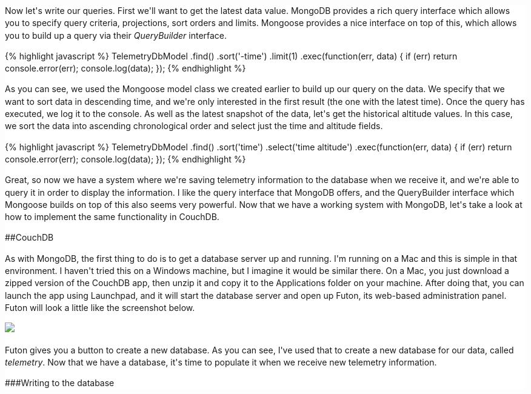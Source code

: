 Now let's write our queries. First we'll want to get the latest data value. MongoDB provides a rich query interface which allows you to specify query criteria, projections, sort orders and limits. Mongoose provides a nice interface on top of this, which allows you to build up a query via their *QueryBuilder* interface.

{% highlight javascript %}
TelemetryDbModel
.find()
.sort('-time')
.limit(1)
.exec(function(err, data) {
    if (err) return console.error(err);
    console.log(data);
});
{% endhighlight %}

As you can see, we used the Mongoose model class we created earlier to build up our query on the data. We specify that we want to sort data in descending time, and we're only interested in the first result (the one with the latest time). Once the query has executed, we log it to the console. As well as the latest snapshot of the data, let's get the historical altitude values. In this case, we sort the data into ascending chronological order and select just the time and altitude fields.

{% highlight javascript %}
TelemetryDbModel
.find()
.sort('time')
.select('time altitude')
.exec(function(err, data) {
    if (err) return console.error(err);
    console.log(data);
});
{% endhighlight %}

Great, so now we have a system where we're saving telemetry information to the database when we receive it, and we're able to query it in order to display the information. I like the query interface that MongoDB offers, and the QueryBuilder interface which Mongoose builds on top of this also seems very powerful. Now that we have a working system with MongoDB, let's take a look at how to implement the same functionality in CouchDB.

##CouchDB

As with MongoDB, the first thing to do is to get a database server up and running. I'm running on a Mac and this is simple in that environment. I haven't tried this on a Windows machine, but I imagine it would be similar there. On a Mac, you just download a zipped version of the CouchDB app, then unzip it and copy it to the Applications folder on your machine. After doing that, you can launch the app using Launchpad, and it will start the database server and open up Futon, its web-based administration panel. Futon will look a little like the screenshot below.

<img src="{{ site.baseurl }}/dgorst/assets/mongodb-vs-couchdb/futon.png"/>

Futon gives you a button to create a new database. As you can see, I've used that to create a new database for our data, called *telemetry*. Now that we have a database, it's time to populate it when we receive new telemetry information. 

###Writing to the database

